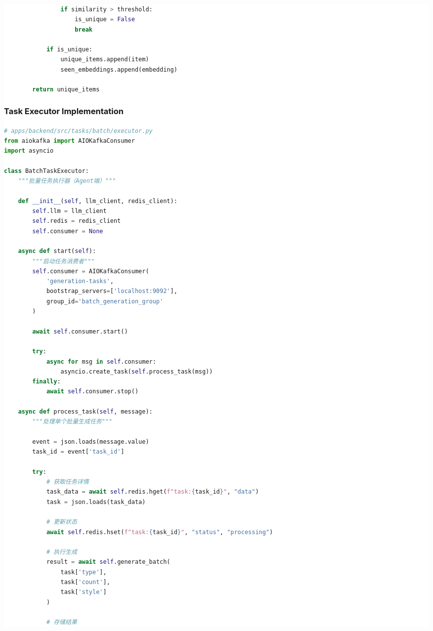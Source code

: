 ```python
                if similarity > threshold:
                    is_unique = False
                    break
            
            if is_unique:
                unique_items.append(item)
                seen_embeddings.append(embedding)
        
        return unique_items
```

### Task Executor Implementation
```python
# apps/backend/src/tasks/batch/executor.py
from aiokafka import AIOKafkaConsumer
import asyncio

class BatchTaskExecutor:
    """批量任务执行器（Agent端）"""
    
    def __init__(self, llm_client, redis_client):
        self.llm = llm_client
        self.redis = redis_client
        self.consumer = None
    
    async def start(self):
        """启动任务消费者"""
        self.consumer = AIOKafkaConsumer(
            'generation-tasks',
            bootstrap_servers=['localhost:9092'],
            group_id='batch_generation_group'
        )
        
        await self.consumer.start()
        
        try:
            async for msg in self.consumer:
                asyncio.create_task(self.process_task(msg))
        finally:
            await self.consumer.stop()
    
    async def process_task(self, message):
        """处理单个批量生成任务"""
        
        event = json.loads(message.value)
        task_id = event['task_id']
        
        try:
            # 获取任务详情
            task_data = await self.redis.hget(f"task:{task_id}", "data")
            task = json.loads(task_data)
            
            # 更新状态
            await self.redis.hset(f"task:{task_id}", "status", "processing")
            
            # 执行生成
            result = await self.generate_batch(
                task['type'],
                task['count'],
                task['style']
            )
            
            # 存储结果
```
